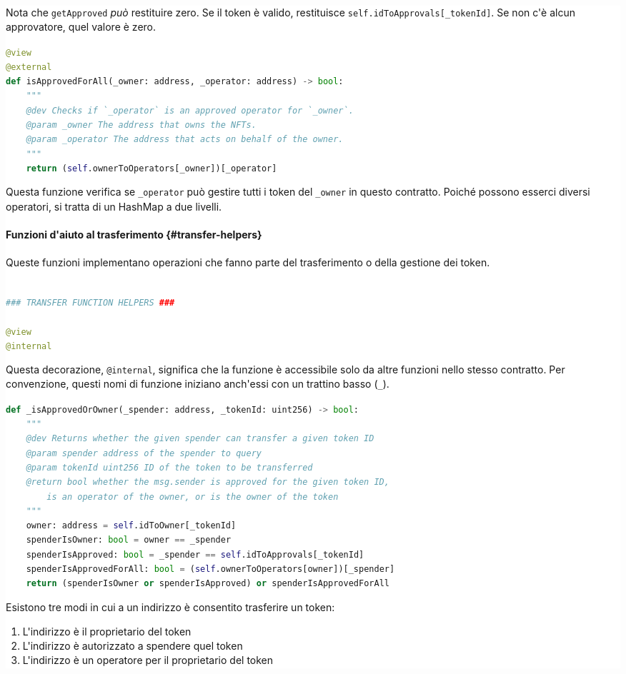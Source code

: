 Nota che `getApproved` _può_ restituire zero. Se il token è valido, restituisce `self.idToApprovals[_tokenId]`. Se non c'è alcun approvatore, quel valore è zero.

```python
@view
@external
def isApprovedForAll(_owner: address, _operator: address) -> bool:
    """
    @dev Checks if `_operator` is an approved operator for `_owner`.
    @param _owner The address that owns the NFTs.
    @param _operator The address that acts on behalf of the owner.
    """
    return (self.ownerToOperators[_owner])[_operator]
```

Questa funzione verifica se `_operator` può gestire tutti i token del `_owner` in questo contratto. Poiché possono esserci diversi operatori, si tratta di un HashMap a due livelli.

#### Funzioni d'aiuto al trasferimento {#transfer-helpers}

Queste funzioni implementano operazioni che fanno parte del trasferimento o della gestione dei token.

```python

### TRANSFER FUNCTION HELPERS ###

@view
@internal
```

Questa decorazione, `@internal`, significa che la funzione è accessibile solo da altre funzioni nello stesso contratto. Per convenzione, questi nomi di funzione iniziano anch'essi con un trattino basso (`_`).

```python
def _isApprovedOrOwner(_spender: address, _tokenId: uint256) -> bool:
    """
    @dev Returns whether the given spender can transfer a given token ID
    @param spender address of the spender to query
    @param tokenId uint256 ID of the token to be transferred
    @return bool whether the msg.sender is approved for the given token ID,
        is an operator of the owner, or is the owner of the token
    """
    owner: address = self.idToOwner[_tokenId]
    spenderIsOwner: bool = owner == _spender
    spenderIsApproved: bool = _spender == self.idToApprovals[_tokenId]
    spenderIsApprovedForAll: bool = (self.ownerToOperators[owner])[_spender]
    return (spenderIsOwner or spenderIsApproved) or spenderIsApprovedForAll
```

Esistono tre modi in cui a un indirizzo è consentito trasferire un token:

1. L'indirizzo è il proprietario del token
2. L'indirizzo è autorizzato a spendere quel token
3. L'indirizzo è un operatore per il proprietario del token
